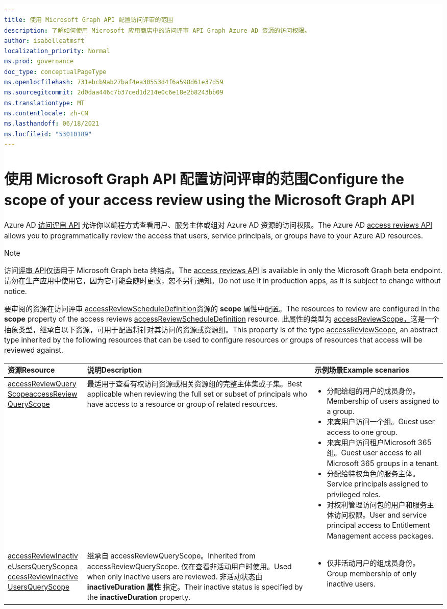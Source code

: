 ```yaml
---
title: 使用 Microsoft Graph API 配置访问评审的范围
description: 了解如何使用 Microsoft 应用商店中的访问评审 API Graph Azure AD 资源的访问权限。
author: isabelleatmsft
localization_priority: Normal
ms.prod: governance
doc_type: conceptualPageType
ms.openlocfilehash: 731ebcb9ab27baf4ea30553d4f6a598d61e37d59
ms.sourcegitcommit: 2d0daa446c7b37ced1d214e0c6e18e2b8243bb09
ms.translationtype: MT
ms.contentlocale: zh-CN
ms.lasthandoff: 06/18/2021
ms.locfileid: "53010189"
---
```

# <a name="configure-the-scope-of-your-access-review-using-the-microsoft-graph-api"></a><span data-ttu-id="09420-103">使用 Microsoft Graph API 配置访问评审的范围</span><span class="sxs-lookup"><span data-stu-id="09420-103">Configure the scope of your access review using the Microsoft Graph API</span></span>

<span data-ttu-id="09420-104">Azure AD [访问评审 API](/graph/api/resources/accessreviewsv2-root?view=graph-rest-beta&preserve-view=true) 允许你以编程方式查看用户、服务主体或组对 Azure AD 资源的访问权限。</span><span class="sxs-lookup"><span data-stu-id="09420-104">The Azure AD [access reviews API](/graph/api/resources/accessreviewsv2-root?view=graph-rest-beta&preserve-view=true) allows you to programmatically review the access that users, service principals, or groups have to your Azure AD resources.</span></span>

> [!NOTE]
> <span data-ttu-id="09420-105">访问[评审 API](/graph/api/resources/accessreviewsv2-root?view=graph-rest-beta&preserve-view=true)仅适用于 Microsoft Graph beta 终结点。</span><span class="sxs-lookup"><span data-stu-id="09420-105">The [access reviews API](/graph/api/resources/accessreviewsv2-root?view=graph-rest-beta&preserve-view=true) is available in only the Microsoft Graph beta endpoint.</span></span> <span data-ttu-id="09420-106">请勿在生产应用中使用它，因为它可能会随时更改，恕不另行通知。</span><span class="sxs-lookup"><span data-stu-id="09420-106">Do not use it in production apps, as it is subject to change without notice.</span></span>

<span data-ttu-id="09420-107">要审阅的资源在访问评审 [accessReviewScheduleDefinition](/graph/api/resources/accessreviewscheduledefinition?view=graph-rest-beta&preserve-view=true)资源的 **scope** 属性中配置。</span><span class="sxs-lookup"><span data-stu-id="09420-107">The resources to review are configured in the **scope** property of the access reviews [accessReviewScheduleDefinition](/graph/api/resources/accessreviewscheduledefinition?view=graph-rest-beta&preserve-view=true) resource.</span></span> <span data-ttu-id="09420-108">此属性的类型为 [accessReviewScope，](/graph/api/resources/accessreviewscope?view=graph-rest-beta&preserve-view=true)这是一个抽象类型，继承自以下资源，可用于配置将针对其访问的资源或资源组。</span><span class="sxs-lookup"><span data-stu-id="09420-108">This property is of the type [accessReviewScope](/graph/api/resources/accessreviewscope?view=graph-rest-beta&preserve-view=true), an abstract type inherited by the following resources that can be used to configure resources or groups of resources that access will be reviewed against.</span></span>

|<span data-ttu-id="09420-109">资源</span><span class="sxs-lookup"><span data-stu-id="09420-109">Resource</span></span>|<span data-ttu-id="09420-110">说明</span><span class="sxs-lookup"><span data-stu-id="09420-110">Description</span></span>|<span data-ttu-id="09420-111">示例场景</span><span class="sxs-lookup"><span data-stu-id="09420-111">Example scenarios</span></span>|
|:---    |:---       |:---             |
|[<span data-ttu-id="09420-112">accessReviewQueryScope</span><span class="sxs-lookup"><span data-stu-id="09420-112">accessReviewQueryScope</span></span>](/graph/api/resources/accessreviewqueryscope?view=graph-rest-beta&preserve-view=true)|<span data-ttu-id="09420-113">最适用于查看有权访问资源或相关资源组的完整主体集或子集。</span><span class="sxs-lookup"><span data-stu-id="09420-113">Best applicable when reviewing the full set or subset of principals who have access to a resource or group of related resources.</span></span>|<ul><li><span data-ttu-id="09420-114">分配给组的用户的成员身份。</span><span class="sxs-lookup"><span data-stu-id="09420-114">Membership of users assigned to a group.</span></span></li><li><span data-ttu-id="09420-115">来宾用户访问一个组。</span><span class="sxs-lookup"><span data-stu-id="09420-115">Guest user access to one group.</span></span></li><li><span data-ttu-id="09420-116">来宾用户访问租户Microsoft 365组。</span><span class="sxs-lookup"><span data-stu-id="09420-116">Guest user access to all Microsoft 365 groups in a tenant.</span></span></li><li><span data-ttu-id="09420-117">分配给特权角色的服务主体。</span><span class="sxs-lookup"><span data-stu-id="09420-117">Service principals assigned to privileged roles.</span></span></li><li><span data-ttu-id="09420-118">对权利管理访问包的用户和服务主体访问权限。</span><span class="sxs-lookup"><span data-stu-id="09420-118">User and service principal access to Entitlement Management access packages.</span></span></li></ul>|
|[<span data-ttu-id="09420-119">accessReviewInactiveUsersQueryScope</span><span class="sxs-lookup"><span data-stu-id="09420-119">accessReviewInactiveUsersQueryScope</span></span>](/graph/api/resources/accessreviewinactiveusersqueryscope?view=graph-rest-beta&preserve-view=true)|<span data-ttu-id="09420-120">继承自 accessReviewQueryScope。</span><span class="sxs-lookup"><span data-stu-id="09420-120">Inherited from accessReviewQueryScope.</span></span> <span data-ttu-id="09420-121">仅在查看非活动用户时使用。</span><span class="sxs-lookup"><span data-stu-id="09420-121">Used when only inactive users are reviewed.</span></span> <span data-ttu-id="09420-122">非活动状态由 **inactiveDuration 属性** 指定。</span><span class="sxs-lookup"><span data-stu-id="09420-122">Their inactive status is specified by the **inactiveDuration** property.</span></span> |<ul><li><span data-ttu-id="09420-123">仅非活动用户的组成员身份。</span><span class="sxs-lookup"><span data-stu-id="09420-123">Group membership of only inactive users.</span></span></li><ul>|